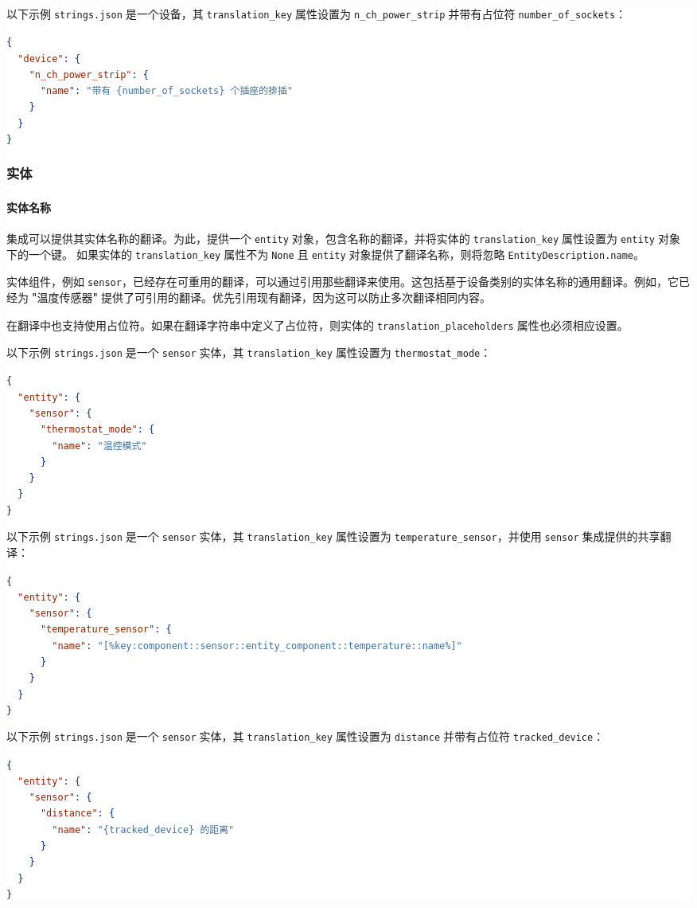 以下示例 `strings.json` 是一个设备，其 `translation_key` 属性设置为 `n_ch_power_strip` 并带有占位符 `number_of_sockets`：

```json
{
  "device": {
    "n_ch_power_strip": {
      "name": "带有 {number_of_sockets} 个插座的排插"
    }
  }
}
```

### 实体

#### 实体名称
集成可以提供其实体名称的翻译。为此，提供一个 `entity` 对象，包含名称的翻译，并将实体的 `translation_key` 属性设置为 `entity` 对象下的一个键。
如果实体的 `translation_key` 属性不为 `None` 且 `entity` 对象提供了翻译名称，则将忽略 `EntityDescription.name`。

实体组件，例如 `sensor`，已经存在可重用的翻译，可以通过引用那些翻译来使用。这包括基于设备类别的实体名称的通用翻译。例如，它已经为 "温度传感器" 提供了可引用的翻译。优先引用现有翻译，因为这可以防止多次翻译相同内容。

在翻译中也支持使用占位符。如果在翻译字符串中定义了占位符，则实体的 `translation_placeholders` 属性也必须相应设置。

以下示例 `strings.json` 是一个 `sensor` 实体，其 `translation_key` 属性设置为 `thermostat_mode`：
```json
{
  "entity": {
    "sensor": {
      "thermostat_mode": {
        "name": "温控模式"
      }
    }
  }
}
```

以下示例 `strings.json` 是一个 `sensor` 实体，其 `translation_key` 属性设置为 `temperature_sensor`，并使用 `sensor` 集成提供的共享翻译：

```json
{
  "entity": {
    "sensor": {
      "temperature_sensor": {
        "name": "[%key:component::sensor::entity_component::temperature::name%]"
      }
    }
  }
}
```

以下示例 `strings.json` 是一个 `sensor` 实体，其 `translation_key` 属性设置为 `distance` 并带有占位符 `tracked_device`：

```json
{
  "entity": {
    "sensor": {
      "distance": {
        "name": "{tracked_device} 的距离"
      }
    }
  }
}
```
